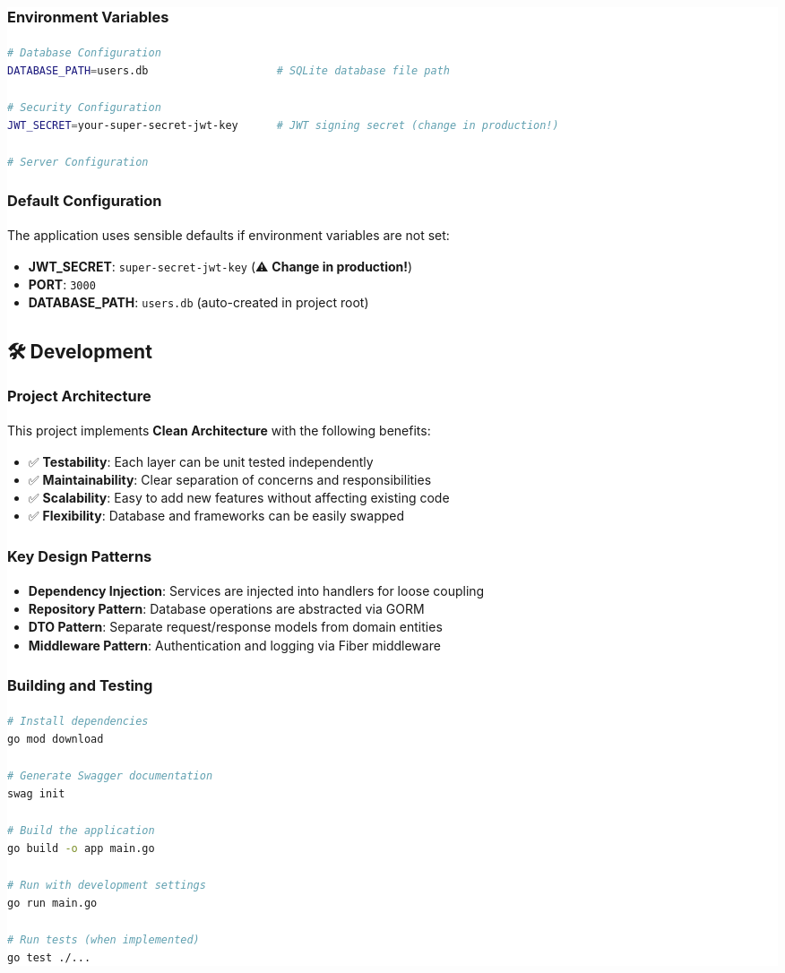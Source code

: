 ### Environment Variables

```bash
# Database Configuration
DATABASE_PATH=users.db                    # SQLite database file path

# Security Configuration  
JWT_SECRET=your-super-secret-jwt-key      # JWT signing secret (change in production!)

# Server Configuration
```

### Default Configuration

The application uses sensible defaults if environment variables are not set:
- **JWT_SECRET**: `super-secret-jwt-key` (⚠️ **Change in production!**)
- **PORT**: `3000`
- **DATABASE_PATH**: `users.db` (auto-created in project root)

## 🛠️ Development

### Project Architecture

This project implements **Clean Architecture** with the following benefits:
- ✅ **Testability**: Each layer can be unit tested independently
- ✅ **Maintainability**: Clear separation of concerns and responsibilities
- ✅ **Scalability**: Easy to add new features without affecting existing code
- ✅ **Flexibility**: Database and frameworks can be easily swapped

### Key Design Patterns

- **Dependency Injection**: Services are injected into handlers for loose coupling
- **Repository Pattern**: Database operations are abstracted via GORM
- **DTO Pattern**: Separate request/response models from domain entities
- **Middleware Pattern**: Authentication and logging via Fiber middleware

### Building and Testing

```bash
# Install dependencies
go mod download

# Generate Swagger documentation
swag init

# Build the application
go build -o app main.go

# Run with development settings
go run main.go

# Run tests (when implemented)
go test ./...
```

